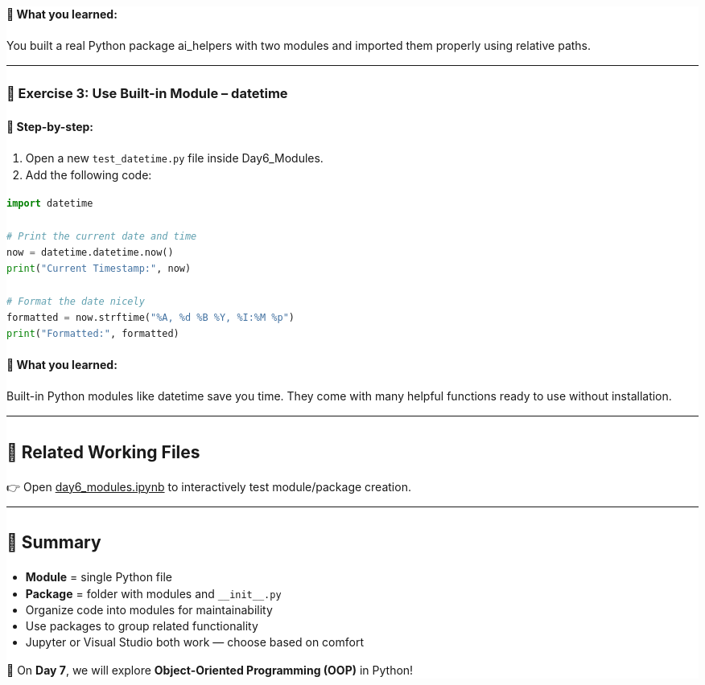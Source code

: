 #### 🧠 What you learned:

You built a real Python package ai_helpers with two modules and imported them properly using relative paths.

---

### 📘 Exercise 3: Use Built-in Module – datetime

#### 🔧 Step-by-step:

1. Open a new `test_datetime.py` file inside Day6_Modules.
2. Add the following code:

```python
import datetime

# Print the current date and time
now = datetime.datetime.now()
print("Current Timestamp:", now)

# Format the date nicely
formatted = now.strftime("%A, %d %B %Y, %I:%M %p")
print("Formatted:", formatted)
```

#### 🧠 What you learned:

Built-in Python modules like datetime save you time.
They come with many helpful functions ready to use without installation.

---

## 📘 Related Working Files

👉 Open [day6_modules.ipynb](../Day6_Modules/day6_modules.ipynb) to interactively test module/package creation.

---

## 🧠 Summary

- **Module** = single Python file
- **Package** = folder with modules and `__init__.py`
- Organize code into modules for maintainability
- Use packages to group related functionality
- Jupyter or Visual Studio both work — choose based on comfort

📅 On **Day 7**, we will explore **Object-Oriented Programming (OOP)** in Python!

